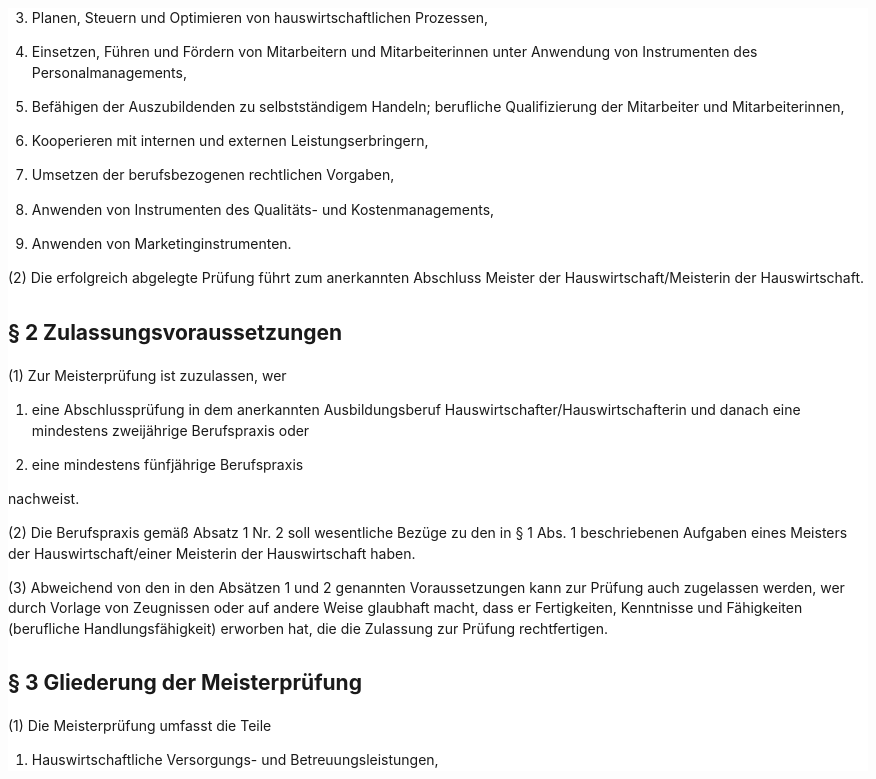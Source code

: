 
3.  Planen, Steuern und Optimieren von hauswirtschaftlichen Prozessen,


4.  Einsetzen, Führen und Fördern von Mitarbeitern und Mitarbeiterinnen
    unter Anwendung von Instrumenten des Personalmanagements,


5.  Befähigen der Auszubildenden zu selbstständigem Handeln; berufliche
    Qualifizierung der Mitarbeiter und Mitarbeiterinnen,


6.  Kooperieren mit internen und externen Leistungserbringern,


7.  Umsetzen der berufsbezogenen rechtlichen Vorgaben,


8.  Anwenden von Instrumenten des Qualitäts- und Kostenmanagements,


9.  Anwenden von Marketinginstrumenten.




(2) Die erfolgreich abgelegte Prüfung führt zum anerkannten Abschluss
Meister der Hauswirtschaft/Meisterin der Hauswirtschaft.


## § 2 Zulassungsvoraussetzungen

(1) Zur Meisterprüfung ist zuzulassen, wer

1.  eine Abschlussprüfung in dem anerkannten Ausbildungsberuf
    Hauswirtschafter/Hauswirtschafterin und danach eine mindestens
    zweijährige Berufspraxis oder


2.  eine mindestens fünfjährige Berufspraxis



nachweist.

(2) Die Berufspraxis gemäß Absatz 1 Nr. 2 soll wesentliche Bezüge zu
den in § 1 Abs. 1 beschriebenen Aufgaben eines Meisters der
Hauswirtschaft/einer Meisterin der Hauswirtschaft haben.

(3) Abweichend von den in den Absätzen 1 und 2 genannten
Voraussetzungen kann zur Prüfung auch zugelassen werden, wer durch
Vorlage von Zeugnissen oder auf andere Weise glaubhaft macht, dass er
Fertigkeiten, Kenntnisse und Fähigkeiten (berufliche
Handlungsfähigkeit) erworben hat, die die Zulassung zur Prüfung
rechtfertigen.


## § 3 Gliederung der Meisterprüfung

(1) Die Meisterprüfung umfasst die Teile

1.  Hauswirtschaftliche Versorgungs- und Betreuungsleistungen,

